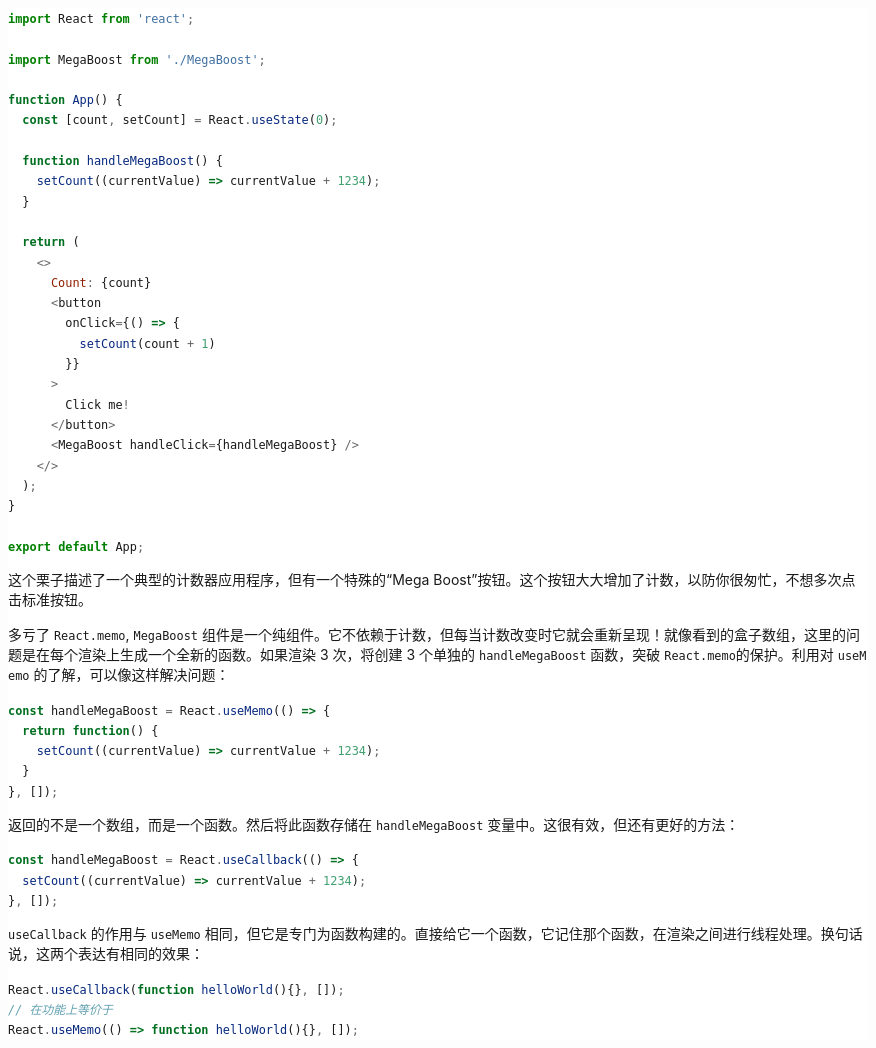 ```JavaScript
import React from 'react';

import MegaBoost from './MegaBoost';

function App() {
  const [count, setCount] = React.useState(0);

  function handleMegaBoost() {
    setCount((currentValue) => currentValue + 1234);
  }

  return (
    <>
      Count: {count}
      <button
        onClick={() => {
          setCount(count + 1)
        }}
      >
        Click me!
      </button>
      <MegaBoost handleClick={handleMegaBoost} />
    </>
  );
}

export default App;
```

这个栗子描述了一个典型的计数器应用程序，但有一个特殊的“Mega Boost”按钮。这个按钮大大增加了计数，以防你很匆忙，不想多次点击标准按钮。

多亏了 `React.memo`, `MegaBoost` 组件是一个纯组件。它不依赖于计数，但每当计数改变时它就会重新呈现！就像看到的盒子数组，这里的问题是在每个渲染上生成一个全新的函数。如果渲染 3 次，将创建 3 个单独的 `handleMegaBoost` 函数，突破 `React.memo`的保护。利用对 `useMemo` 的了解，可以像这样解决问题：

```JavaScript
const handleMegaBoost = React.useMemo(() => {
  return function() {
    setCount((currentValue) => currentValue + 1234);
  }
}, []);
```

返回的不是一个数组，而是一个函数。然后将此函数存储在 `handleMegaBoost` 变量中。这很有效，但还有更好的方法：

```JavaScript
const handleMegaBoost = React.useCallback(() => {
  setCount((currentValue) => currentValue + 1234);
}, []);
```

`useCallback` 的作用与 `useMemo` 相同，但它是专门为函数构建的。直接给它一个函数，它记住那个函数，在渲染之间进行线程处理。换句话说，这两个表达有相同的效果：

```JavaScript
React.useCallback(function helloWorld(){}, []);
// 在功能上等价于
React.useMemo(() => function helloWorld(){}, []);
```
